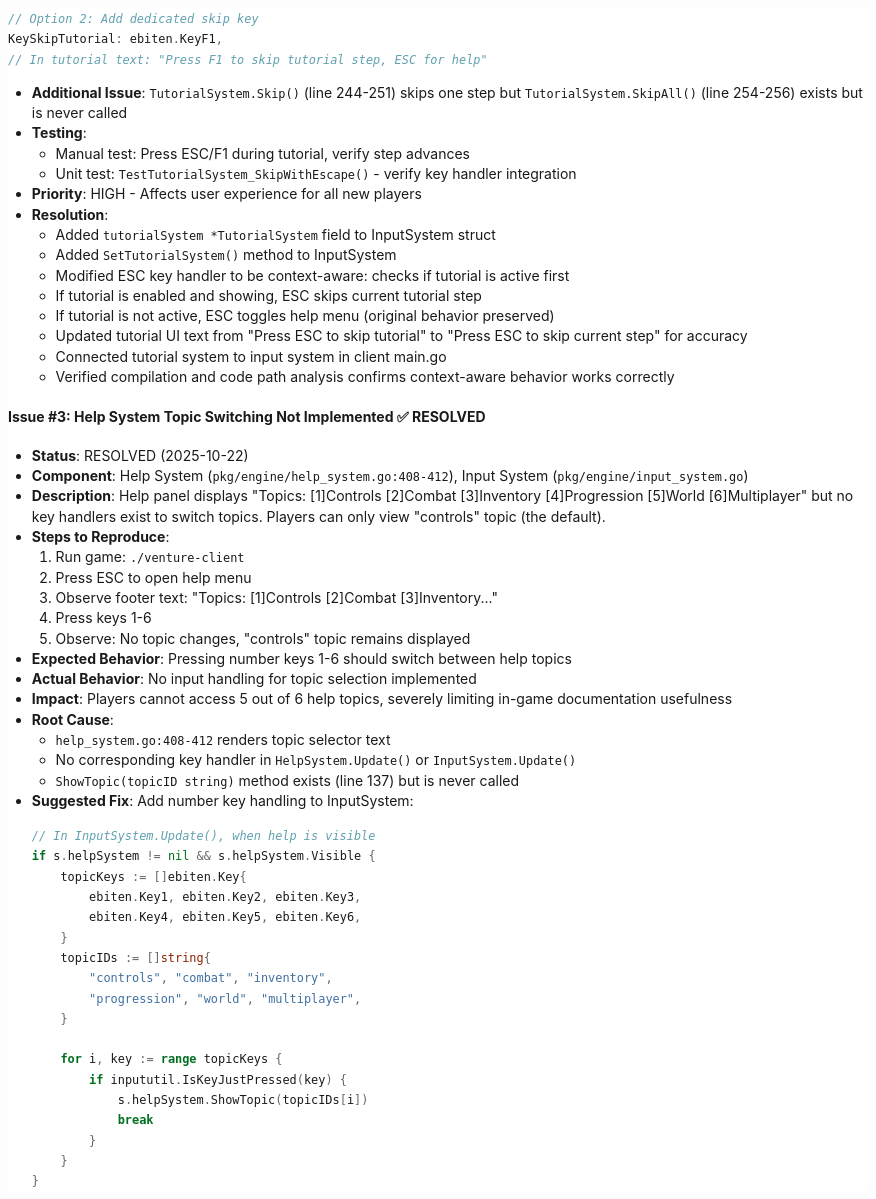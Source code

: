   ```go
  // Option 2: Add dedicated skip key
  KeySkipTutorial: ebiten.KeyF1,
  // In tutorial text: "Press F1 to skip tutorial step, ESC for help"
  ```
- **Additional Issue**: `TutorialSystem.Skip()` (line 244-251) skips one step but `TutorialSystem.SkipAll()` (line 254-256) exists but is never called
- **Testing**:
  - Manual test: Press ESC/F1 during tutorial, verify step advances
  - Unit test: `TestTutorialSystem_SkipWithEscape()` - verify key handler integration
- **Priority**: HIGH - Affects user experience for all new players
- **Resolution**:
  - Added `tutorialSystem *TutorialSystem` field to InputSystem struct
  - Added `SetTutorialSystem()` method to InputSystem
  - Modified ESC key handler to be context-aware: checks if tutorial is active first
  - If tutorial is enabled and showing, ESC skips current tutorial step
  - If tutorial is not active, ESC toggles help menu (original behavior preserved)
  - Updated tutorial UI text from "Press ESC to skip tutorial" to "Press ESC to skip current step" for accuracy
  - Connected tutorial system to input system in client main.go
  - Verified compilation and code path analysis confirms context-aware behavior works correctly

#### Issue #3: Help System Topic Switching Not Implemented ✅ RESOLVED
- **Status**: RESOLVED (2025-10-22)
- **Component**: Help System (`pkg/engine/help_system.go:408-412`), Input System (`pkg/engine/input_system.go`)
- **Description**: Help panel displays "Topics: [1]Controls [2]Combat [3]Inventory [4]Progression [5]World [6]Multiplayer" but no key handlers exist to switch topics. Players can only view "controls" topic (the default).
- **Steps to Reproduce**:
  1. Run game: `./venture-client`
  2. Press ESC to open help menu
  3. Observe footer text: "Topics: [1]Controls [2]Combat [3]Inventory..."
  4. Press keys 1-6
  5. Observe: No topic changes, "controls" topic remains displayed
- **Expected Behavior**: Pressing number keys 1-6 should switch between help topics
- **Actual Behavior**: No input handling for topic selection implemented
- **Impact**: Players cannot access 5 out of 6 help topics, severely limiting in-game documentation usefulness
- **Root Cause**: 
  - `help_system.go:408-412` renders topic selector text
  - No corresponding key handler in `HelpSystem.Update()` or `InputSystem.Update()`
  - `ShowTopic(topicID string)` method exists (line 137) but is never called
- **Suggested Fix**: Add number key handling to InputSystem:
  ```go
  // In InputSystem.Update(), when help is visible
  if s.helpSystem != nil && s.helpSystem.Visible {
      topicKeys := []ebiten.Key{
          ebiten.Key1, ebiten.Key2, ebiten.Key3,
          ebiten.Key4, ebiten.Key5, ebiten.Key6,
      }
      topicIDs := []string{
          "controls", "combat", "inventory",
          "progression", "world", "multiplayer",
      }
      
      for i, key := range topicKeys {
          if inpututil.IsKeyJustPressed(key) {
              s.helpSystem.ShowTopic(topicIDs[i])
              break
          }
      }
  }
  ```